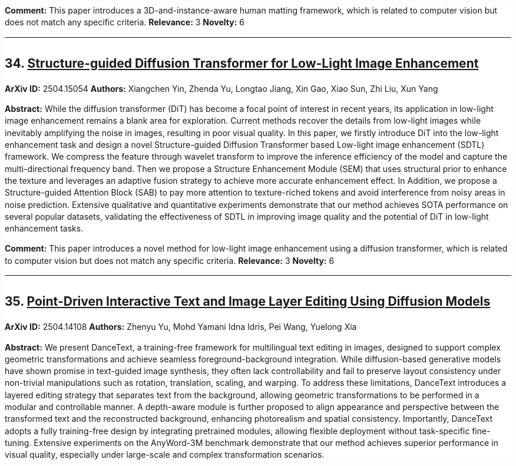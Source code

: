 **Comment:** This paper introduces a 3D-and-instance-aware human matting framework, which is related to computer vision but does not match any specific criteria.
**Relevance:** 3
**Novelty:** 6

---

## 34. [Structure-guided Diffusion Transformer for Low-Light Image Enhancement](https://arxiv.org/abs/2504.15054) <a id="link34"></a>
**ArXiv ID:** 2504.15054
**Authors:** Xiangchen Yin, Zhenda Yu, Longtao Jiang, Xin Gao, Xiao Sun, Zhi Liu, Xun Yang

**Abstract:**  While the diffusion transformer (DiT) has become a focal point of interest in recent years, its application in low-light image enhancement remains a blank area for exploration. Current methods recover the details from low-light images while inevitably amplifying the noise in images, resulting in poor visual quality. In this paper, we firstly introduce DiT into the low-light enhancement task and design a novel Structure-guided Diffusion Transformer based Low-light image enhancement (SDTL) framework. We compress the feature through wavelet transform to improve the inference efficiency of the model and capture the multi-directional frequency band. Then we propose a Structure Enhancement Module (SEM) that uses structural prior to enhance the texture and leverages an adaptive fusion strategy to achieve more accurate enhancement effect. In Addition, we propose a Structure-guided Attention Block (SAB) to pay more attention to texture-riched tokens and avoid interference from noisy areas in noise prediction. Extensive qualitative and quantitative experiments demonstrate that our method achieves SOTA performance on several popular datasets, validating the effectiveness of SDTL in improving image quality and the potential of DiT in low-light enhancement tasks.

**Comment:** This paper introduces a novel method for low-light image enhancement using a diffusion transformer, which is related to computer vision but does not match any specific criteria.
**Relevance:** 3
**Novelty:** 6

---

## 35. [Point-Driven Interactive Text and Image Layer Editing Using Diffusion Models](https://arxiv.org/abs/2504.14108) <a id="link35"></a>
**ArXiv ID:** 2504.14108
**Authors:** Zhenyu Yu, Mohd Yamani Idna Idris, Pei Wang, Yuelong Xia

**Abstract:**  We present DanceText, a training-free framework for multilingual text editing in images, designed to support complex geometric transformations and achieve seamless foreground-background integration. While diffusion-based generative models have shown promise in text-guided image synthesis, they often lack controllability and fail to preserve layout consistency under non-trivial manipulations such as rotation, translation, scaling, and warping. To address these limitations, DanceText introduces a layered editing strategy that separates text from the background, allowing geometric transformations to be performed in a modular and controllable manner. A depth-aware module is further proposed to align appearance and perspective between the transformed text and the reconstructed background, enhancing photorealism and spatial consistency. Importantly, DanceText adopts a fully training-free design by integrating pretrained modules, allowing flexible deployment without task-specific fine-tuning. Extensive experiments on the AnyWord-3M benchmark demonstrate that our method achieves superior performance in visual quality, especially under large-scale and complex transformation scenarios.
